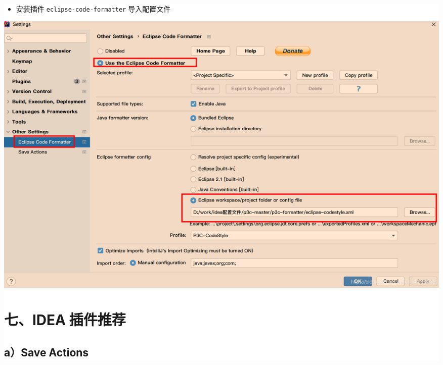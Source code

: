 * 安装插件 `eclipse-code-formatter` 导入配置文件

![image](images/724da5d9-db98-4a9e-af91-2ebbbc97bd6c.png)

# 七、IDEA 插件推荐
## a）Save Actions